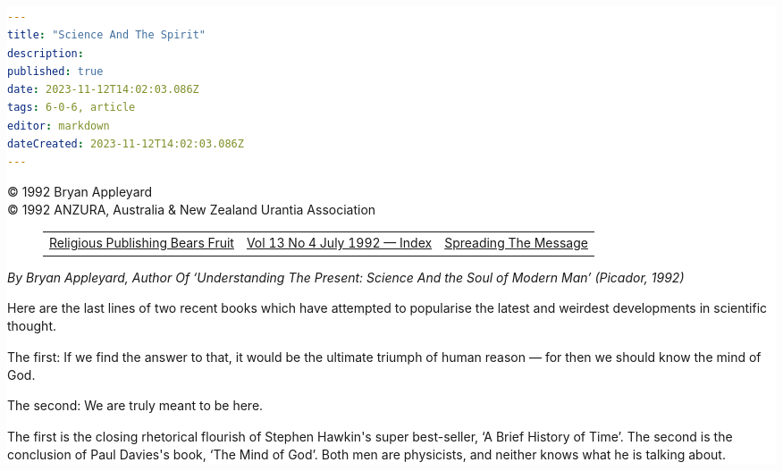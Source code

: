 ```yaml
---
title: "Science And The Spirit"
description: 
published: true
date: 2023-11-12T14:02:03.086Z
tags: 6-0-6, article
editor: markdown
dateCreated: 2023-11-12T14:02:03.086Z
---
```


<p class="v-card v-sheet theme--light grey lighten-3 px-2 py-1">© 1992 Bryan Appleyard<br>© 1992 ANZURA, Australia & New Zealand Urantia Association</p>
<figure class="table chapter-navigator">
  <table>
    <tbody>
      <tr>
        <td>
        <a href="/en/article/Anna_Dollard/Religious_Publishing_Bears_Fruit">
          <span class="mdi mdi-arrow-left-drop-circle"></span><span class="pl-2">Religious Publishing Bears Fruit</span>
        </a>
        </td>
        <td>
        <a href="/en/index/articles_606#vol-13-no-4-july-1992">
          <span class="mdi mdi-book-open-variant"></span><span class="pl-2">Vol 13 No 4 July 1992 — Index</span>
        </a>
        </td>
        <td>
        <a href="/en/article/606/Spreading_The_Message_2">
          <span class="pr-2">Spreading The Message</span><span class="mdi mdi-arrow-right-drop-circle"></span>
        </a>
        </td>
      </tr>
    </tbody>
  </table>
</figure>


_By Bryan Appleyard,_
_Author Of ‘Understanding The Present: Science And the Soul of Modern Man’ (Picador, 1992)_

Here are the last lines of two recent books which have attempted to popularise the latest and weirdest developments in scientific thought.

The first: If we find the answer to that, it would be the ultimate triumph of human reason — for then we should know the mind of God.

The second: We are truly meant to be here.

The first is the closing rhetorical flourish of Stephen Hawkin's super best-seller, ‘A Brief History of Time’. The second is the conclusion of Paul Davies's book, ‘The Mind of God’. Both men are physicists, and neither knows what he is talking about.
